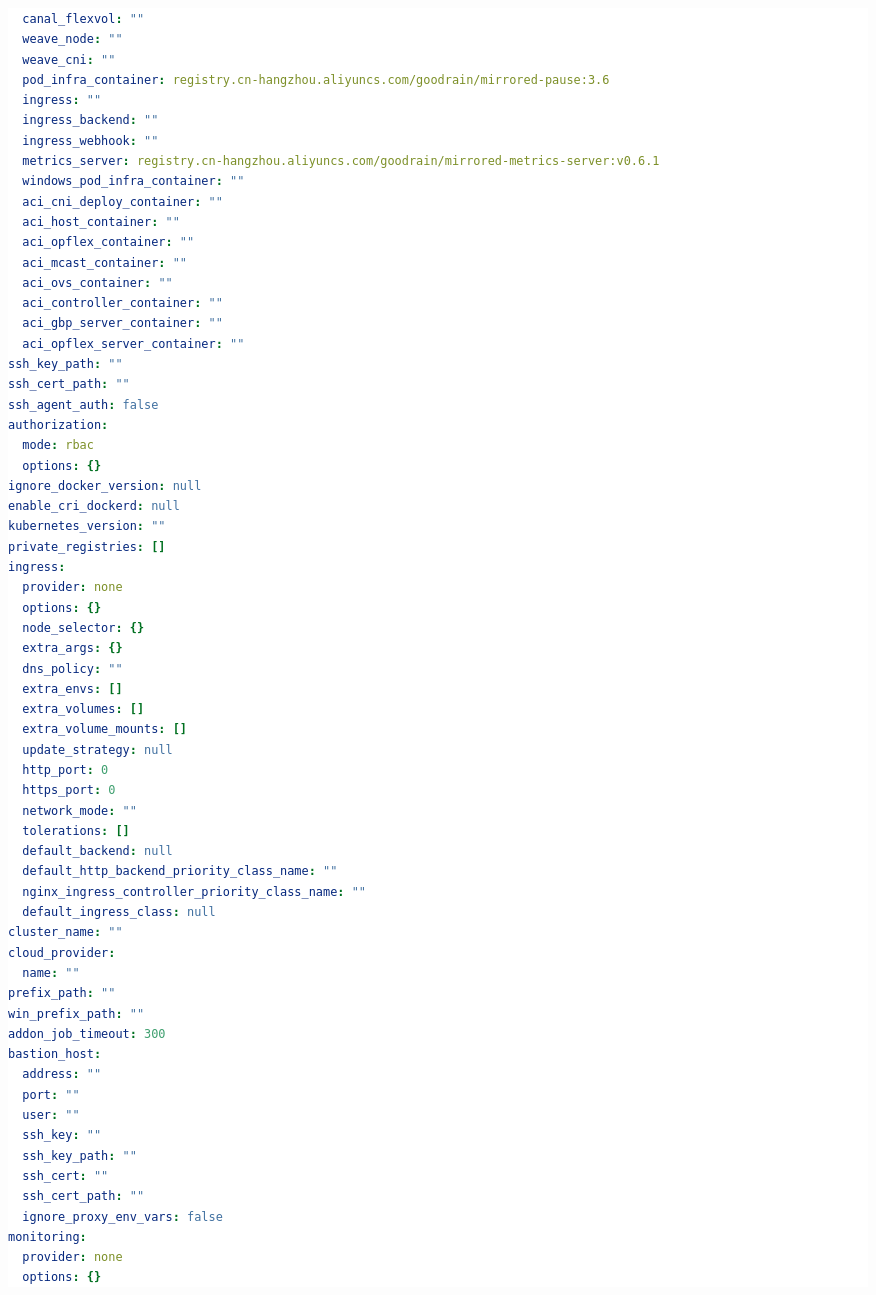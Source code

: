 ```yaml
  canal_flexvol: ""
  weave_node: ""
  weave_cni: ""
  pod_infra_container: registry.cn-hangzhou.aliyuncs.com/goodrain/mirrored-pause:3.6
  ingress: ""
  ingress_backend: ""
  ingress_webhook: ""
  metrics_server: registry.cn-hangzhou.aliyuncs.com/goodrain/mirrored-metrics-server:v0.6.1
  windows_pod_infra_container: ""
  aci_cni_deploy_container: ""
  aci_host_container: ""
  aci_opflex_container: ""
  aci_mcast_container: ""
  aci_ovs_container: ""
  aci_controller_container: ""
  aci_gbp_server_container: ""
  aci_opflex_server_container: ""
ssh_key_path: ""
ssh_cert_path: ""
ssh_agent_auth: false
authorization:
  mode: rbac
  options: {}
ignore_docker_version: null
enable_cri_dockerd: null
kubernetes_version: ""
private_registries: []
ingress:
  provider: none
  options: {}
  node_selector: {}
  extra_args: {}
  dns_policy: ""
  extra_envs: []
  extra_volumes: []
  extra_volume_mounts: []
  update_strategy: null
  http_port: 0
  https_port: 0
  network_mode: ""
  tolerations: []
  default_backend: null
  default_http_backend_priority_class_name: ""
  nginx_ingress_controller_priority_class_name: ""
  default_ingress_class: null
cluster_name: ""
cloud_provider:
  name: ""
prefix_path: ""
win_prefix_path: ""
addon_job_timeout: 300
bastion_host:
  address: ""
  port: ""
  user: ""
  ssh_key: ""
  ssh_key_path: ""
  ssh_cert: ""
  ssh_cert_path: ""
  ignore_proxy_env_vars: false
monitoring:
  provider: none
  options: {}
```